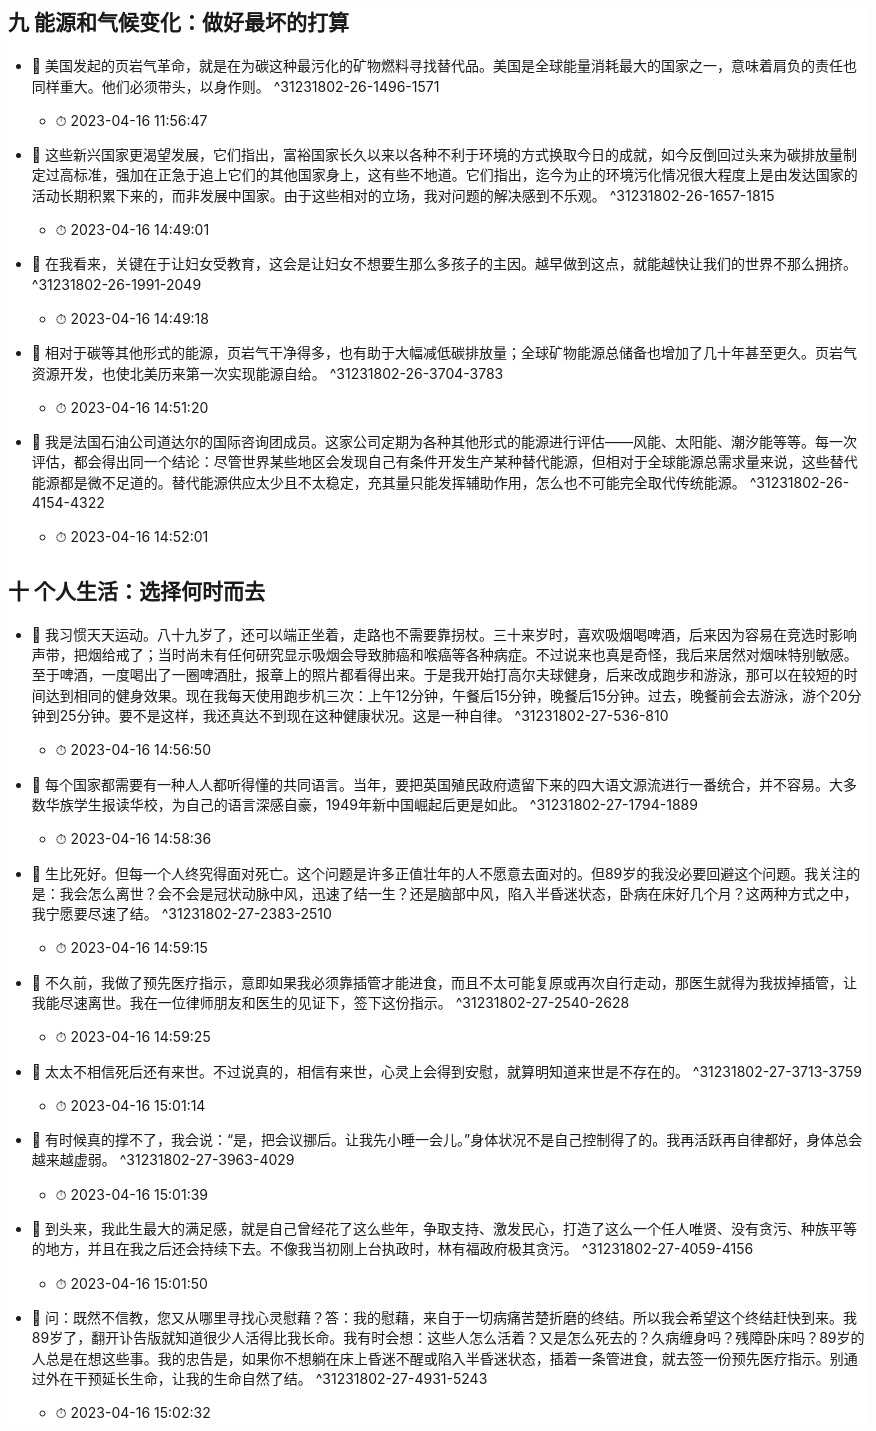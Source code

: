 ## 九 能源和气候变化：做好最坏的打算


- 📌 美国发起的页岩气革命，就是在为碳这种最污化的矿物燃料寻找替代品。美国是全球能量消耗最大的国家之一，意味着肩负的责任也同样重大。他们必须带头，以身作则。 ^31231802-26-1496-1571
    - ⏱ 2023-04-16 11:56:47 

- 📌 这些新兴国家更渴望发展，它们指出，富裕国家长久以来以各种不利于环境的方式换取今日的成就，如今反倒回过头来为碳排放量制定过高标准，强加在正急于追上它们的其他国家身上，这有些不地道。它们指出，迄今为止的环境污化情况很大程度上是由发达国家的活动长期积累下来的，而非发展中国家。由于这些相对的立场，我对问题的解决感到不乐观。 ^31231802-26-1657-1815
    - ⏱ 2023-04-16 14:49:01 

- 📌 在我看来，关键在于让妇女受教育，这会是让妇女不想要生那么多孩子的主因。越早做到这点，就能越快让我们的世界不那么拥挤。 ^31231802-26-1991-2049
    - ⏱ 2023-04-16 14:49:18 

- 📌 相对于碳等其他形式的能源，页岩气干净得多，也有助于大幅减低碳排放量；全球矿物能源总储备也增加了几十年甚至更久。页岩气资源开发，也使北美历来第一次实现能源自给。 ^31231802-26-3704-3783
    - ⏱ 2023-04-16 14:51:20 

- 📌 我是法国石油公司道达尔的国际咨询团成员。这家公司定期为各种其他形式的能源进行评估——风能、太阳能、潮汐能等等。每一次评估，都会得出同一个结论：尽管世界某些地区会发现自己有条件开发生产某种替代能源，但相对于全球能源总需求量来说，这些替代能源都是微不足道的。替代能源供应太少且不太稳定，充其量只能发挥辅助作用，怎么也不可能完全取代传统能源。 ^31231802-26-4154-4322
    - ⏱ 2023-04-16 14:52:01 
 
 
## 十 个人生活：选择何时而去


- 📌 我习惯天天运动。八十九岁了，还可以端正坐着，走路也不需要靠拐杖。三十来岁时，喜欢吸烟喝啤酒，后来因为容易在竞选时影响声带，把烟给戒了；当时尚未有任何研究显示吸烟会导致肺癌和喉癌等各种病症。不过说来也真是奇怪，我后来居然对烟味特别敏感。至于啤酒，一度喝出了一圈啤酒肚，报章上的照片都看得出来。于是我开始打高尔夫球健身，后来改成跑步和游泳，那可以在较短的时间达到相同的健身效果。现在我每天使用跑步机三次：上午12分钟，午餐后15分钟，晚餐后15分钟。过去，晚餐前会去游泳，游个20分钟到25分钟。要不是这样，我还真达不到现在这种健康状况。这是一种自律。 ^31231802-27-536-810
    - ⏱ 2023-04-16 14:56:50 

- 📌 每个国家都需要有一种人人都听得懂的共同语言。当年，要把英国殖民政府遗留下来的四大语文源流进行一番统合，并不容易。大多数华族学生报读华校，为自己的语言深感自豪，1949年新中国崛起后更是如此。 ^31231802-27-1794-1889
    - ⏱ 2023-04-16 14:58:36 

- 📌 生比死好。但每一个人终究得面对死亡。这个问题是许多正值壮年的人不愿意去面对的。但89岁的我没必要回避这个问题。我关注的是：我会怎么离世？会不会是冠状动脉中风，迅速了结一生？还是脑部中风，陷入半昏迷状态，卧病在床好几个月？这两种方式之中，我宁愿要尽速了结。 ^31231802-27-2383-2510
    - ⏱ 2023-04-16 14:59:15 

- 📌 不久前，我做了预先医疗指示，意即如果我必须靠插管才能进食，而且不太可能复原或再次自行走动，那医生就得为我拔掉插管，让我能尽速离世。我在一位律师朋友和医生的见证下，签下这份指示。 ^31231802-27-2540-2628
    - ⏱ 2023-04-16 14:59:25 

- 📌 太太不相信死后还有来世。不过说真的，相信有来世，心灵上会得到安慰，就算明知道来世是不存在的。 ^31231802-27-3713-3759
    - ⏱ 2023-04-16 15:01:14 

- 📌 有时候真的撑不了，我会说：“是，把会议挪后。让我先小睡一会儿。”身体状况不是自己控制得了的。我再活跃再自律都好，身体总会越来越虚弱。 ^31231802-27-3963-4029
    - ⏱ 2023-04-16 15:01:39 

- 📌 到头来，我此生最大的满足感，就是自己曾经花了这么些年，争取支持、激发民心，打造了这么一个任人唯贤、没有贪污、种族平等的地方，并且在我之后还会持续下去。不像我当初刚上台执政时，林有福政府极其贪污。 ^31231802-27-4059-4156
    - ⏱ 2023-04-16 15:01:50 

- 📌 问：既然不信教，您又从哪里寻找心灵慰藉？答：我的慰藉，来自于一切病痛苦楚折磨的终结。所以我会希望这个终结赶快到来。我89岁了，翻开讣告版就知道很少人活得比我长命。我有时会想：这些人怎么活着？又是怎么死去的？久病缠身吗？残障卧床吗？89岁的人总是在想这些事。我的忠告是，如果你不想躺在床上昏迷不醒或陷入半昏迷状态，插着一条管进食，就去签一份预先医疗指示。别通过外在干预延长生命，让我的生命自然了结。 ^31231802-27-4931-5243
    - ⏱ 2023-04-16 15:02:32 
